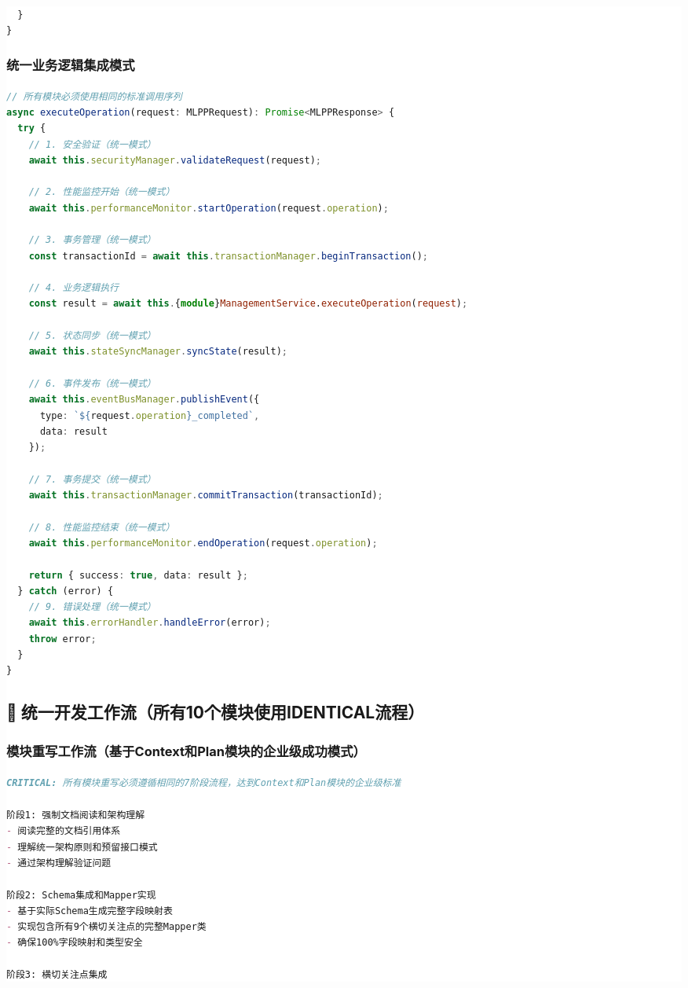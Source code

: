 ```typescript
  }
}
```

### **统一业务逻辑集成模式**
```typescript
// 所有模块必须使用相同的标准调用序列
async executeOperation(request: MLPPRequest): Promise<MLPPResponse> {
  try {
    // 1. 安全验证（统一模式）
    await this.securityManager.validateRequest(request);

    // 2. 性能监控开始（统一模式）
    await this.performanceMonitor.startOperation(request.operation);

    // 3. 事务管理（统一模式）
    const transactionId = await this.transactionManager.beginTransaction();

    // 4. 业务逻辑执行
    const result = await this.{module}ManagementService.executeOperation(request);

    // 5. 状态同步（统一模式）
    await this.stateSyncManager.syncState(result);

    // 6. 事件发布（统一模式）
    await this.eventBusManager.publishEvent({
      type: `${request.operation}_completed`,
      data: result
    });

    // 7. 事务提交（统一模式）
    await this.transactionManager.commitTransaction(transactionId);

    // 8. 性能监控结束（统一模式）
    await this.performanceMonitor.endOperation(request.operation);

    return { success: true, data: result };
  } catch (error) {
    // 9. 错误处理（统一模式）
    await this.errorHandler.handleError(error);
    throw error;
  }
}
```

## 🔄 **统一开发工作流（所有10个模块使用IDENTICAL流程）**

### **模块重写工作流（基于Context和Plan模块的企业级成功模式）**
```markdown
CRITICAL: 所有模块重写必须遵循相同的7阶段流程，达到Context和Plan模块的企业级标准

阶段1: 强制文档阅读和架构理解
- 阅读完整的文档引用体系
- 理解统一架构原则和预留接口模式
- 通过架构理解验证问题

阶段2: Schema集成和Mapper实现
- 基于实际Schema生成完整字段映射表
- 实现包含所有9个横切关注点的完整Mapper类
- 确保100%字段映射和类型安全

阶段3: 横切关注点集成
```